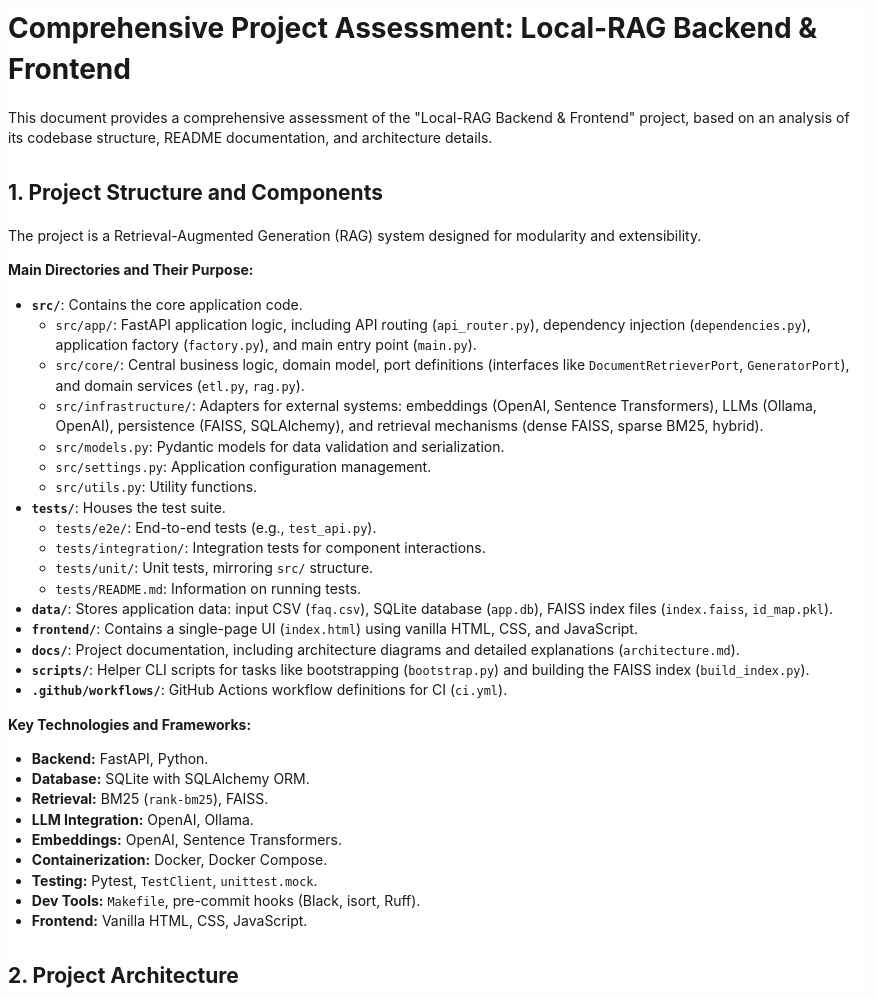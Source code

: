 # Comprehensive Project Assessment: Local-RAG Backend & Frontend

This document provides a comprehensive assessment of the "Local-RAG Backend & Frontend" project, based on an analysis of its codebase structure, README documentation, and architecture details.

## 1. Project Structure and Components

The project is a Retrieval-Augmented Generation (RAG) system designed for modularity and extensibility.

**Main Directories and Their Purpose:**

*   **`src/`**: Contains the core application code.
    *   `src/app/`: FastAPI application logic, including API routing (`api_router.py`), dependency injection (`dependencies.py`), application factory (`factory.py`), and main entry point (`main.py`).
    *   `src/core/`: Central business logic, domain model, port definitions (interfaces like `DocumentRetrieverPort`, `GeneratorPort`), and domain services (`etl.py`, `rag.py`).
    *   `src/infrastructure/`: Adapters for external systems: embeddings (OpenAI, Sentence Transformers), LLMs (Ollama, OpenAI), persistence (FAISS, SQLAlchemy), and retrieval mechanisms (dense FAISS, sparse BM25, hybrid).
    *   `src/models.py`: Pydantic models for data validation and serialization.
    *   `src/settings.py`: Application configuration management.
    *   `src/utils.py`: Utility functions.
*   **`tests/`**: Houses the test suite.
    *   `tests/e2e/`: End-to-end tests (e.g., `test_api.py`).
    *   `tests/integration/`: Integration tests for component interactions.
    *   `tests/unit/`: Unit tests, mirroring `src/` structure.
    *   `tests/README.md`: Information on running tests.
*   **`data/`**: Stores application data: input CSV (`faq.csv`), SQLite database (`app.db`), FAISS index files (`index.faiss`, `id_map.pkl`).
*   **`frontend/`**: Contains a single-page UI (`index.html`) using vanilla HTML, CSS, and JavaScript.
*   **`docs/`**: Project documentation, including architecture diagrams and detailed explanations (`architecture.md`).
*   **`scripts/`**: Helper CLI scripts for tasks like bootstrapping (`bootstrap.py`) and building the FAISS index (`build_index.py`).
*   **`.github/workflows/`**: GitHub Actions workflow definitions for CI (`ci.yml`).

**Key Technologies and Frameworks:**

*   **Backend:** FastAPI, Python.
*   **Database:** SQLite with SQLAlchemy ORM.
*   **Retrieval:** BM25 (`rank-bm25`), FAISS.
*   **LLM Integration:** OpenAI, Ollama.
*   **Embeddings:** OpenAI, Sentence Transformers.
*   **Containerization:** Docker, Docker Compose.
*   **Testing:** Pytest, `TestClient`, `unittest.mock`.
*   **Dev Tools:** `Makefile`, pre-commit hooks (Black, isort, Ruff).
*   **Frontend:** Vanilla HTML, CSS, JavaScript.

## 2. Project Architecture
